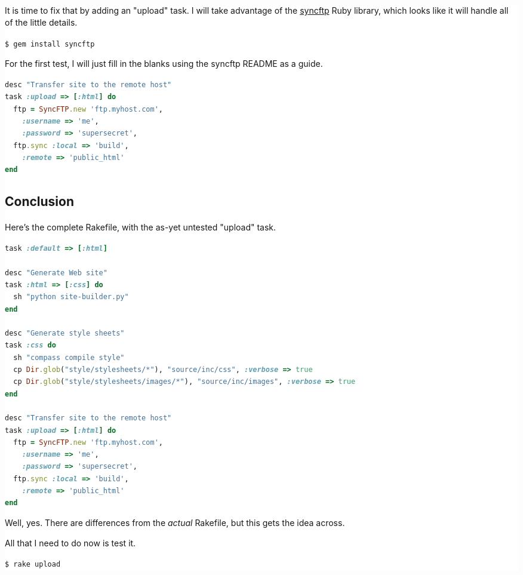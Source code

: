 It is time to fix that by adding an "upload" task. I will take advantage
of the [syncftp](https://github.com/glejeune/syncftp) Ruby library,
which looks like it will handle all of the little details.

    $ gem install syncftp

For the first test, I will just fill in the blanks using the syncftp
README as a guide.

``` ruby
desc "Transfer site to the remote host"
task :upload => [:html] do
  ftp = SyncFTP.new 'ftp.myhost.com',
    :username => 'me',
    :password => 'supersecret',
  ftp.sync :local => 'build',
    :remote => 'public_html'
end
```

## Conclusion

Here’s the complete Rakefile, with the as-yet untested "upload" task.

``` ruby
task :default => [:html]

desc "Generate Web site"
task :html => [:css] do
  sh "python site-builder.py"
end

desc "Generate style sheets"
task :css do
  sh "compass compile style"
  cp Dir.glob("style/stylesheets/*"), "source/inc/css", :verbose => true
  cp Dir.glob("style/stylesheets/images/*"), "source/inc/images", :verbose => true
end

desc "Transfer site to the remote host"
task :upload => [:html] do
  ftp = SyncFTP.new 'ftp.myhost.com',
    :username => 'me',
    :password => 'supersecret',
  ftp.sync :local => 'build',
    :remote => 'public_html'
end
```

Well, yes. There are differences from the *actual* Rakefile, but this
gets the idea across.

All that I need to do now is test it.

    $ rake upload
